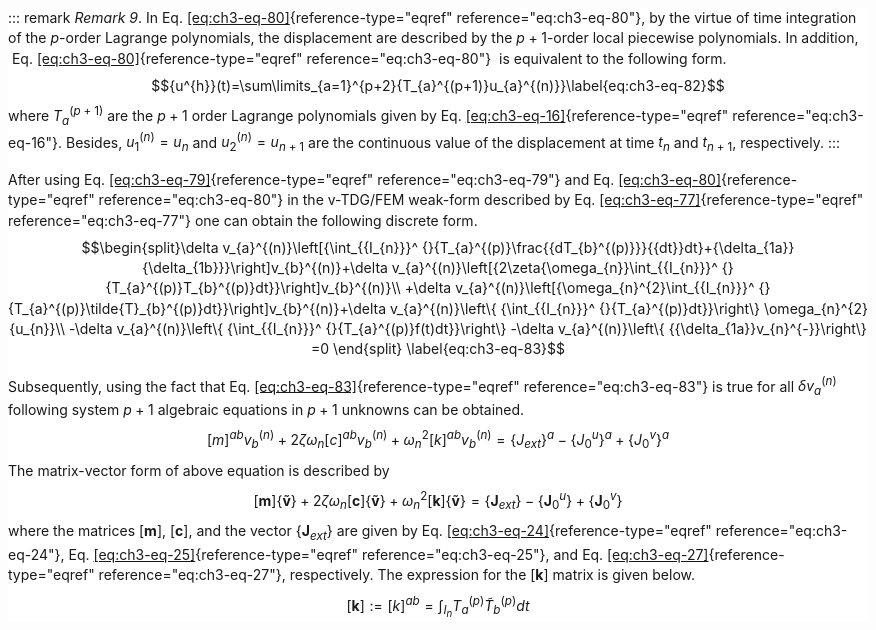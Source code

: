 ::: remark
*Remark 9*. In Eq.
[\[eq:ch3-eq-80\]](#eq:ch3-eq-80){reference-type="eqref"
reference="eq:ch3-eq-80"}, by the virtue of time integration of the
$p$-order Lagrange polynomials, the displacement are described by the
$p+1$-order local piecewise polynomials. In addition,
 Eq. [\[eq:ch3-eq-80\]](#eq:ch3-eq-80){reference-type="eqref"
reference="eq:ch3-eq-80"}  is equivalent to the following form.
$${u^{h}}(t)=\sum\limits_{a=1}^{p+2}{T_{a}^{(p+1)}u_{a}^{(n)}}\label{eq:ch3-eq-82}$$
where ${T_{a}^{(p+1)}}$ are the $p+1$ order Lagrange polynomials given
by Eq. [\[eq:ch3-eq-16\]](#eq:ch3-eq-16){reference-type="eqref"
reference="eq:ch3-eq-16"}. Besides, $u_{1}^{(n)}=u_{n}$ and
$u_{2}^{(n)}=u_{n+1}$ are the continuous value of the displacement at
time $t_{n}$ and $t_{n+1}$, respectively.
:::

After using Eq. [\[eq:ch3-eq-79\]](#eq:ch3-eq-79){reference-type="eqref"
reference="eq:ch3-eq-79"} and Eq.
[\[eq:ch3-eq-80\]](#eq:ch3-eq-80){reference-type="eqref"
reference="eq:ch3-eq-80"} in the v-TDG/FEM weak-form described by Eq.
[\[eq:ch3-eq-77\]](#eq:ch3-eq-77){reference-type="eqref"
reference="eq:ch3-eq-77"} one can obtain the following discrete form.
$$\begin{split}\delta v_{a}^{(n)}\left[{\int_{{I_{n}}}^ {}{T_{a}^{(p)}\frac{{dT_{b}^{(p)}}}{{dt}}dt}+{\delta_{1a}}{\delta_{1b}}}\right]v_{b}^{(n)}+\delta v_{a}^{(n)}\left[{2\zeta{\omega_{n}}\int_{{I_{n}}}^ {}{T_{a}^{(p)}T_{b}^{(p)}dt}}\right]v_{b}^{(n)}\\
+\delta v_{a}^{(n)}\left[{\omega_{n}^{2}\int_{{I_{n}}}^ {}{T_{a}^{(p)}\tilde{T}_{b}^{(p)}dt}}\right]v_{b}^{(n)}+\delta v_{a}^{(n)}\left\{ {\int_{{I_{n}}}^ {}{T_{a}^{(p)}dt}}\right\} \omega_{n}^{2}{u_{n}}\\
-\delta v_{a}^{(n)}\left\{ {\int_{{I_{n}}}^ {}{T_{a}^{(p)}f(t)dt}}\right\} -\delta v_{a}^{(n)}\left\{ {{\delta_{1a}}v_{n}^{-}}\right\} =0
\end{split}
\label{eq:ch3-eq-83}$$

Subsequently, using the fact that Eq.
[\[eq:ch3-eq-83\]](#eq:ch3-eq-83){reference-type="eqref"
reference="eq:ch3-eq-83"} is true for all $\delta v_{a}^{(n)}$ following
system $p+1$ algebraic equations in $p+1$ unknowns can be obtained.
$${\left[m\right]^{ab}}v_{b}^{(n)}+2\zeta{\omega_{n}}{\left[c\right]^{ab}}v_{b}^{(n)}+\omega_{n}^{2}{\left[k\right]^{ab}}v_{b}^{(n)}={\left\{ {{J_{ext}}}\right\} ^{a}}-{\left\{ {J_{0}^{u}}\right\} ^{a}}+{\left\{ {J_{0}^{v}}\right\} ^{a}}\label{eq:ch3-eq-84}$$
The matrix-vector form of above equation is described by
$$\left[{\mathbf{m}}\right]\left\{ {{\mathbf{\tilde{v}}}}\right\} +2\zeta{\omega_{n}}\left[{\mathbf{c}}\right]\left\{ {{\mathbf{\tilde{v}}}}\right\} +\omega_{n}^{2}\left[{\mathbf{k}}\right]\left\{ {{\mathbf{\tilde{v}}}}\right\} =\left\{ {{{\mathbf{J}}_{ext}}}\right\} -\left\{ {{\mathbf{J}}_{0}^{u}}\right\} +\left\{ {{\mathbf{J}}_{0}^{v}}\right\} \label{eq:ch3-eq-85}$$
where the matrices $\left[{\mathbf{m}}\right]$,
$\left[{\mathbf{c}}\right]$, and the vector
$\left\{ {{{\mathbf{J}}_{ext}}}\right\}$ are given by Eq.
[\[eq:ch3-eq-24\]](#eq:ch3-eq-24){reference-type="eqref"
reference="eq:ch3-eq-24"}, Eq.
[\[eq:ch3-eq-25\]](#eq:ch3-eq-25){reference-type="eqref"
reference="eq:ch3-eq-25"}, and Eq.
[\[eq:ch3-eq-27\]](#eq:ch3-eq-27){reference-type="eqref"
reference="eq:ch3-eq-27"}, respectively. The expression for the
$\left[{\mathbf{k}}\right]$ matrix is given below.
$$\left[{\mathbf{k}}\right]:={\left[k\right]^{ab}}=\int_{{I_{n}}}^ {}{T_{a}^{(p)}\tilde{T}_{b}^{(p)}dt}\label{eq:ch3-eq-86}$$
